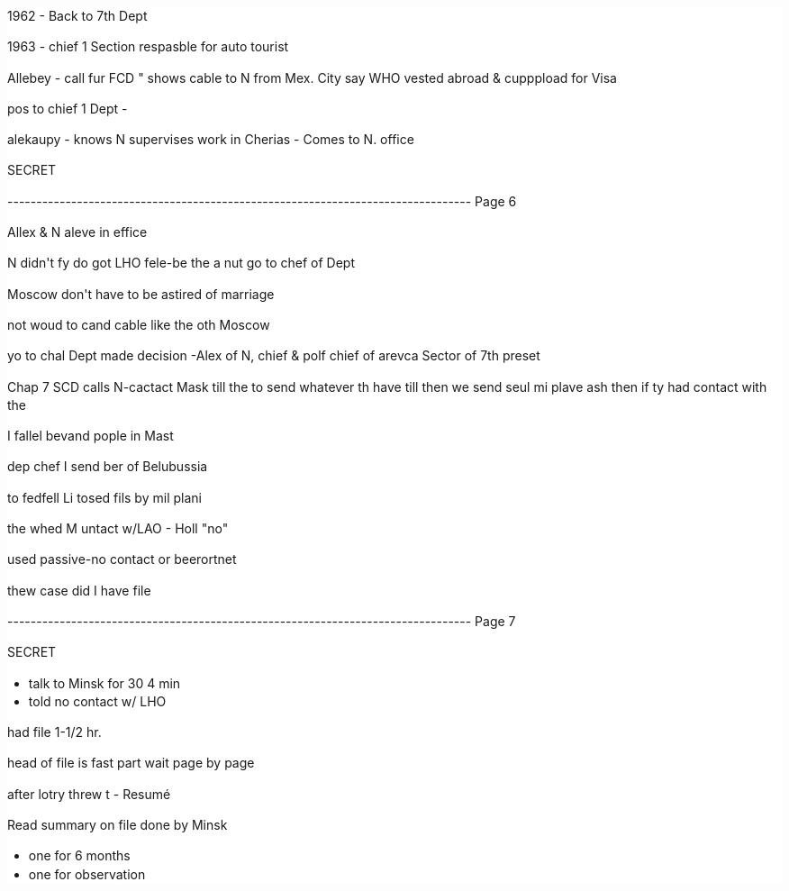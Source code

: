 1962 - Back to 7th Dept

1963 - chief 1 Section respasble for auto tourist

Allebey - call fur FCD " shows cable to N from Mex. City say WHO vested abroad & cupppload for Visa

pos to chief 1 Dept -

alekaupy - knows N supervises work in Cherias - Comes to N. office

SECRET


-------------------------------------------------------------------------------- Page 6

Allex & N aleve in effice

N didn't fy do got LHO fele-be the a nut
go to chef of Dept

Moscow don't have to be astired of marriage

not woud to cand cable like the oth Moscow

yo to chal Dept made decision
-Alex of N, chief & polf chief of
arevca Sector of 7th preset

Chap 7 SCD calls N-cactact Mask
till the to send whatever th have
till then we send seul mi plave
ash then if ty had contact with the

I fallel bevand pople in Mast

dep chef I send ber of Belubussia

to fedfell Li tosed fils by mil plani

the whed M untact w/LAO - Holl "no"

used passive-no contact or beerortnet

thew case did I have
file


-------------------------------------------------------------------------------- Page 7

SECRET

*   talk to Minsk for 30 4 min
*   told no contact w/ LHO

had file 1-1/2 hr.

head of file is fast part
wait page by page

after lotry threw t - Resumé

Read summary on file done by Minsk

*   one for 6 months
*   one for observation
